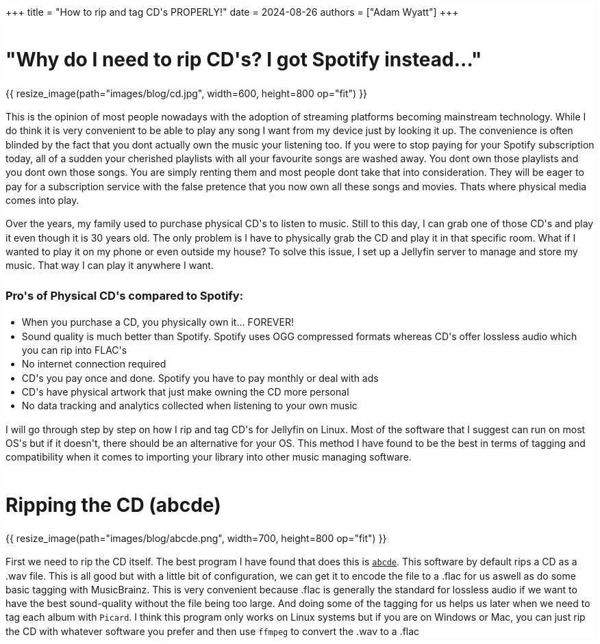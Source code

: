 +++
title = "How to rip and tag CD's PROPERLY!"
date = 2024-08-26
authors = ["Adam Wyatt"]
+++

# "Why do I need to rip CD's? I got Spotify instead..."

{{ resize_image(path="images/blog/cd.jpg", width=600, height=800 op="fit") }}

This is the opinion of most people nowadays with the adoption of streaming platforms becoming mainstream technology. While I do think it is very convenient to be able to play any song I want from my device just by looking it up. The convenience is often blinded by the fact that you dont actually own the music your listening too. If you were to stop paying for your Spotify subscription today, all of a sudden your cherished playlists with all your favourite songs are washed away. You dont own those playlists and you dont own those songs. You are simply renting them and most people dont take that into consideration. They will be eager to pay for a subscription service with the false pretence that you now own all these songs and movies. Thats where physical media comes into play.

Over the years, my family used to purchase physical CD's to listen to music. Still to this day, I can grab one of those CD's and play it even though it is 30 years old. The only problem is I have to physically grab the CD and play it in that specific room. What if I wanted to play it on my phone or even outside my house? To solve this issue, I set up a Jellyfin server to manage and store my music. That way I can play it anywhere I want. 

### Pro's of Physical CD's compared to Spotify:
- When you purchase a CD, you physically own it... FOREVER!
- Sound quality is much better than Spotify. Spotify uses OGG compressed formats whereas CD's offer lossless audio which you can rip into FLAC's
- No internet connection required
- CD's you pay once and done. Spotify you have to pay monthly or deal with ads
- CD's have physical artwork that just make owning the CD more personal
- No data tracking and analytics collected when listening to your own music

I will go through step by step on how I rip and tag CD's for Jellyfin on Linux. Most of the software that I suggest can run on most OS's but if it doesn't, there should be an alternative for your OS. This method I have found to be the best in terms of tagging and compatibility when it comes to importing your library into other music managing software.

# Ripping the CD (abcde)

{{ resize_image(path="images/blog/abcde.png", width=700, height=800 op="fit") }}

First we need to rip the CD itself. The best program I have found that does this is [`abcde`](https://abcde.einval.com/wiki/FrontPage). This software by default rips a CD as a .wav file. This is all good but with a little bit of configuration, we can get it to encode the file to a .flac for us aswell as do some basic tagging with MusicBrainz. This is very convenient because .flac is generally the standard for lossless audio if we want to have the best sound-quality without the file being too large. And doing some of the tagging for us helps us later when we need to tag each album with `Picard`. I think this program only works on Linux systems but if you are on Windows or Mac, you can just rip the CD with whatever software you prefer and then use `ffmpeg` to convert the .wav to a .flac
